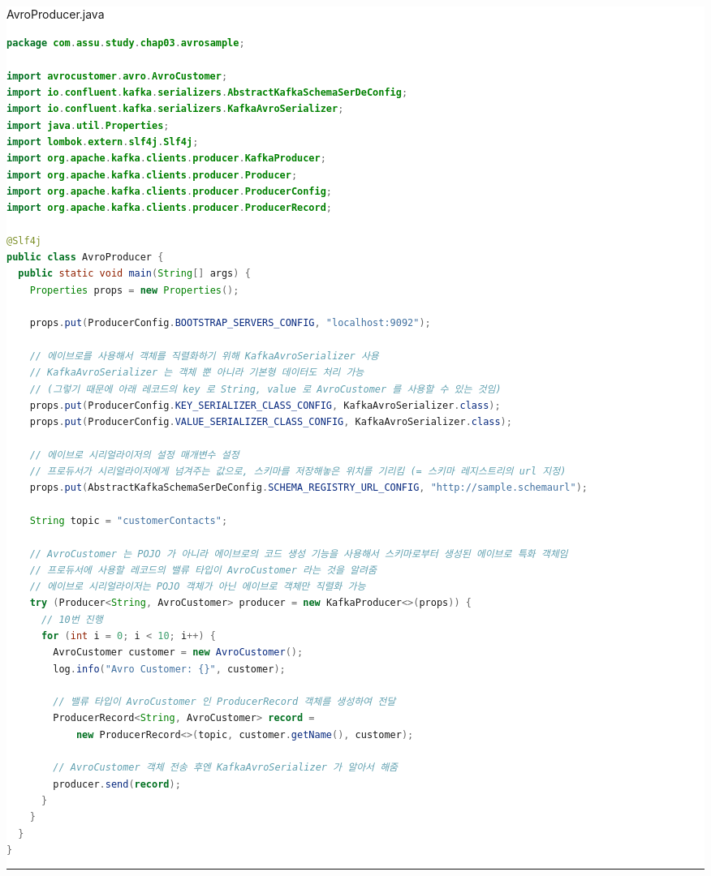 AvroProducer.java
```java
package com.assu.study.chap03.avrosample;

import avrocustomer.avro.AvroCustomer;
import io.confluent.kafka.serializers.AbstractKafkaSchemaSerDeConfig;
import io.confluent.kafka.serializers.KafkaAvroSerializer;
import java.util.Properties;
import lombok.extern.slf4j.Slf4j;
import org.apache.kafka.clients.producer.KafkaProducer;
import org.apache.kafka.clients.producer.Producer;
import org.apache.kafka.clients.producer.ProducerConfig;
import org.apache.kafka.clients.producer.ProducerRecord;

@Slf4j
public class AvroProducer {
  public static void main(String[] args) {
    Properties props = new Properties();

    props.put(ProducerConfig.BOOTSTRAP_SERVERS_CONFIG, "localhost:9092");

    // 에이브로를 사용해서 객체를 직렬화하기 위해 KafkaAvroSerializer 사용
    // KafkaAvroSerializer 는 객체 뿐 아니라 기본형 데이터도 처리 가능
    // (그렇기 때문에 아래 레코드의 key 로 String, value 로 AvroCustomer 를 사용할 수 있는 것임)
    props.put(ProducerConfig.KEY_SERIALIZER_CLASS_CONFIG, KafkaAvroSerializer.class);
    props.put(ProducerConfig.VALUE_SERIALIZER_CLASS_CONFIG, KafkaAvroSerializer.class);

    // 에이브로 시리얼라이저의 설정 매개변수 설정
    // 프로듀서가 시리얼라이저에게 넘겨주는 값으로, 스키마를 저장해놓은 위치를 기리킴 (= 스키마 레지스트리의 url 지정)
    props.put(AbstractKafkaSchemaSerDeConfig.SCHEMA_REGISTRY_URL_CONFIG, "http://sample.schemaurl");

    String topic = "customerContacts";

    // AvroCustomer 는 POJO 가 아니라 에이브로의 코드 생성 기능을 사용해서 스키마로부터 생성된 에이브로 특화 객체임
    // 프로듀서에 사용할 레코드의 밸류 타입이 AvroCustomer 라는 것을 알려줌
    // 에이브로 시리얼라이저는 POJO 객체가 아닌 에이브로 객체만 직렬화 가능
    try (Producer<String, AvroCustomer> producer = new KafkaProducer<>(props)) {
      // 10번 진행
      for (int i = 0; i < 10; i++) {
        AvroCustomer customer = new AvroCustomer();
        log.info("Avro Customer: {}", customer);

        // 밸류 타입이 AvroCustomer 인 ProducerRecord 객체를 생성하여 전달
        ProducerRecord<String, AvroCustomer> record =
            new ProducerRecord<>(topic, customer.getName(), customer);

        // AvroCustomer 객체 전송 후엔 KafkaAvroSerializer 가 알아서 해줌
        producer.send(record);
      }
    }
  }
}
```

---